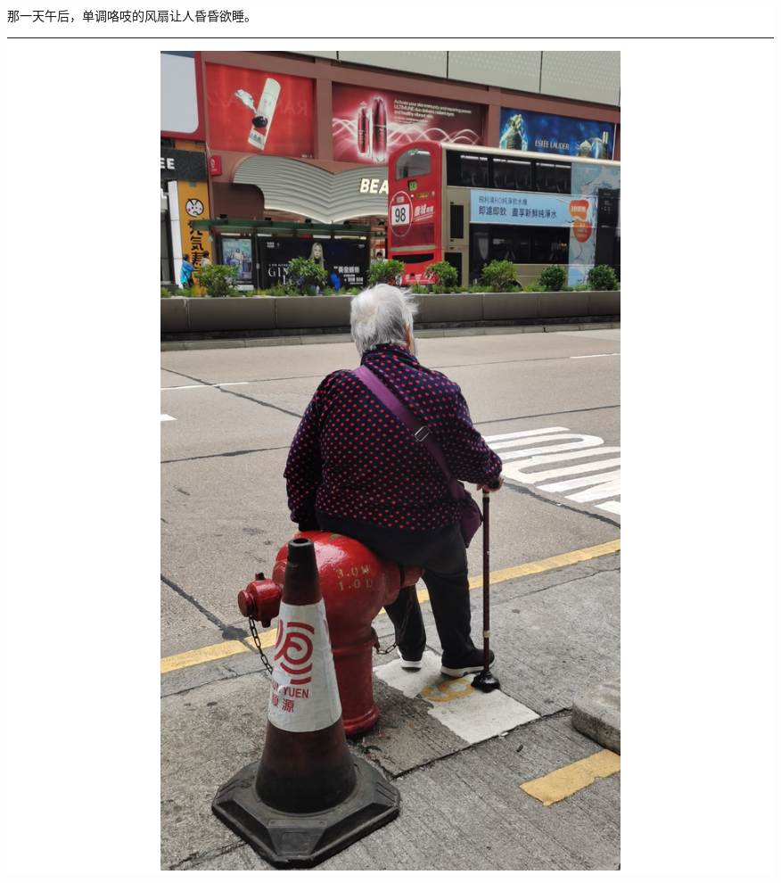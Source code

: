那一天午后，单调咯吱的风扇让人昏昏欲睡。
</div>

---

<div align=center>
<img src="photography/202204citizens/5.jpg" width = "60%" >
